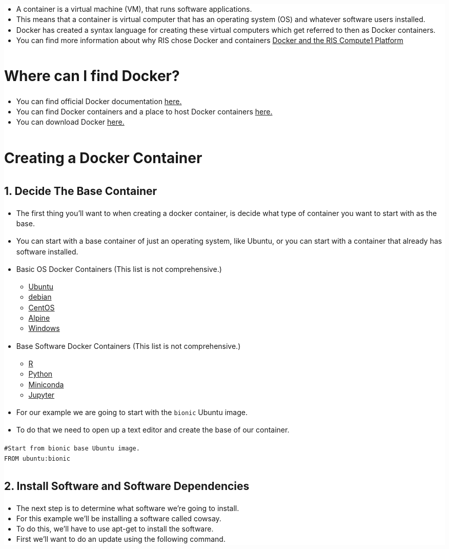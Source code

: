 - A container is a virtual machine (VM), that runs software applications.
- This means that a container is virtual computer that has an operating system (OS) and whatever software users installed.
- Docker has created a syntax language for creating these virtual computers which get referred to then as Docker containers.
- You can find more information about why RIS chose Docker and containers [Docker and the RIS Compute1 Platform](../Compute1/Docker%20and%20the%20RIS%20Compute1%20Platform.md)

# Where can I find Docker?

- You can find official Docker documentation [here.](https://docs.docker.com/)
- You can find Docker containers and a place to host Docker containers [here.](https://hub.docker.com/)
- You can download Docker [here.](https://www.docker.com/products/docker-desktop)

# Creating a Docker Container

## 1. Decide The Base Container

- The first thing you’ll want to when creating a docker container, is decide what type of container you want to start with as the base.
- You can start with a base container of just an operating system, like Ubuntu, or you can start with a container that already has software installed.
- Basic OS Docker Containers (This list is not comprehensive.)

  - [Ubuntu](https://hub.docker.com/_/ubuntu)
  - [debian](https://hub.docker.com/_/debian)
  - [CentOS](https://hub.docker.com/_/centos)
  - [Alpine](https://hub.docker.com/_/alpine)
  - [Windows](https://hub.docker.com/_/microsoft-windows-base-os-images)
- Base Software Docker Containers (This list is not comprehensive.)

  - [R](https://hub.docker.com/_/r-base)
  - [Python](https://hub.docker.com/_/python)
  - [Miniconda](https://hub.docker.com/r/continuumio/miniconda3)
  - [Jupyter](https://hub.docker.com/u/jupyter)
- For our example we are going to start with the `bionic` Ubuntu image.
- To do that we need to open up a text editor and create the base of our container.

```
#Start from bionic base Ubuntu image.
FROM ubuntu:bionic
```

## 2. Install Software and Software Dependencies

- The next step is to determine what software we’re going to install.
- For this example we’ll be installing a software called cowsay.
- To do this, we’ll have to use apt-get to install the software.
- First we’ll want to do an update using the following command.
